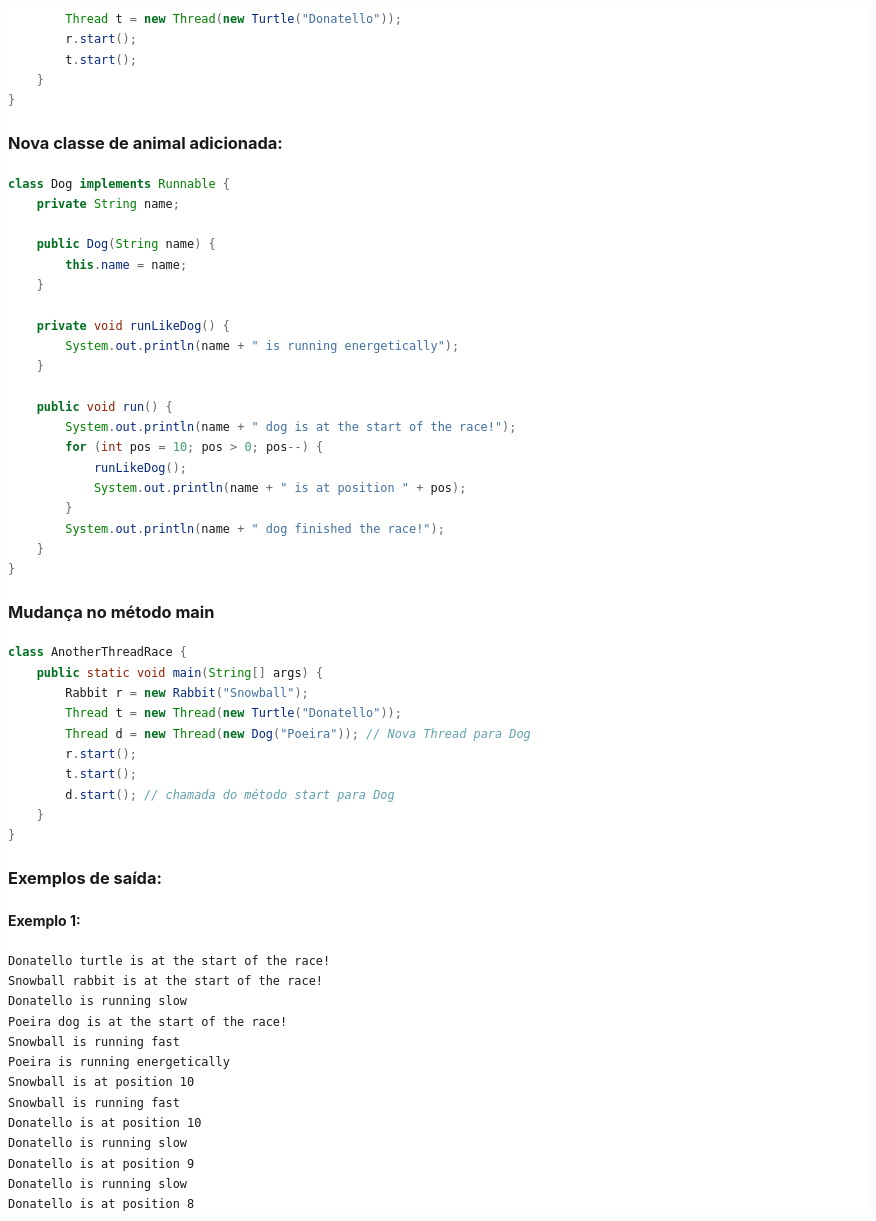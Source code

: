 ```java
		Thread t = new Thread(new Turtle("Donatello"));
		r.start();
		t.start();
	}
}
```

### Nova classe de animal adicionada:

```java
class Dog implements Runnable {
    private String name;

    public Dog(String name) {
        this.name = name;
    }

    private void runLikeDog() {
        System.out.println(name + " is running energetically");
    }

    public void run() {
        System.out.println(name + " dog is at the start of the race!");
        for (int pos = 10; pos > 0; pos--) {
            runLikeDog();
            System.out.println(name + " is at position " + pos);
        }
        System.out.println(name + " dog finished the race!");
    }
}
```


### Mudança no método main

```java
class AnotherThreadRace {
    public static void main(String[] args) {
        Rabbit r = new Rabbit("Snowball");
        Thread t = new Thread(new Turtle("Donatello"));
        Thread d = new Thread(new Dog("Poeira")); // Nova Thread para Dog
        r.start();
        t.start();
        d.start(); // chamada do método start para Dog
    }
}
```

### Exemplos de saída:

#### Exemplo 1:
```
Donatello turtle is at the start of the race!
Snowball rabbit is at the start of the race!
Donatello is running slow
Poeira dog is at the start of the race!
Snowball is running fast
Poeira is running energetically
Snowball is at position 10
Snowball is running fast
Donatello is at position 10
Donatello is running slow
Donatello is at position 9
Donatello is running slow
Donatello is at position 8
```